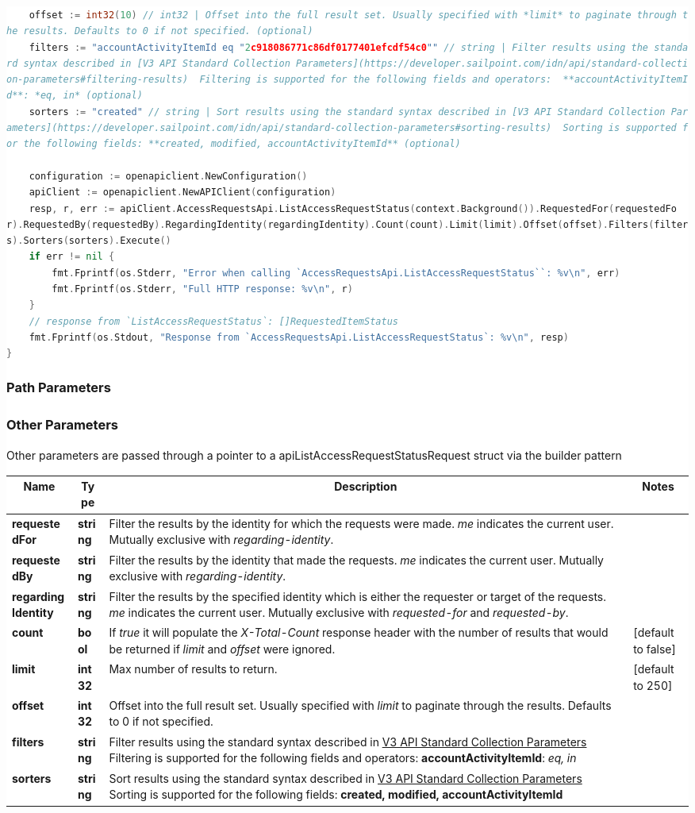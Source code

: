 ```go
    offset := int32(10) // int32 | Offset into the full result set. Usually specified with *limit* to paginate through the results. Defaults to 0 if not specified. (optional)
    filters := "accountActivityItemId eq "2c918086771c86df0177401efcdf54c0"" // string | Filter results using the standard syntax described in [V3 API Standard Collection Parameters](https://developer.sailpoint.com/idn/api/standard-collection-parameters#filtering-results)  Filtering is supported for the following fields and operators:  **accountActivityItemId**: *eq, in* (optional)
    sorters := "created" // string | Sort results using the standard syntax described in [V3 API Standard Collection Parameters](https://developer.sailpoint.com/idn/api/standard-collection-parameters#sorting-results)  Sorting is supported for the following fields: **created, modified, accountActivityItemId** (optional)

    configuration := openapiclient.NewConfiguration()
    apiClient := openapiclient.NewAPIClient(configuration)
    resp, r, err := apiClient.AccessRequestsApi.ListAccessRequestStatus(context.Background()).RequestedFor(requestedFor).RequestedBy(requestedBy).RegardingIdentity(regardingIdentity).Count(count).Limit(limit).Offset(offset).Filters(filters).Sorters(sorters).Execute()
    if err != nil {
        fmt.Fprintf(os.Stderr, "Error when calling `AccessRequestsApi.ListAccessRequestStatus``: %v\n", err)
        fmt.Fprintf(os.Stderr, "Full HTTP response: %v\n", r)
    }
    // response from `ListAccessRequestStatus`: []RequestedItemStatus
    fmt.Fprintf(os.Stdout, "Response from `AccessRequestsApi.ListAccessRequestStatus`: %v\n", resp)
}
```

### Path Parameters



### Other Parameters

Other parameters are passed through a pointer to a apiListAccessRequestStatusRequest struct via the builder pattern


Name | Type | Description  | Notes
------------- | ------------- | ------------- | -------------
 **requestedFor** | **string** | Filter the results by the identity for which the requests were made. *me* indicates the current user. Mutually exclusive with *regarding-identity*. | 
 **requestedBy** | **string** | Filter the results by the identity that made the requests. *me* indicates the current user. Mutually exclusive with *regarding-identity*. | 
 **regardingIdentity** | **string** | Filter the results by the specified identity which is either the requester or target of the requests. *me* indicates the current user. Mutually exclusive with *requested-for* and *requested-by*. | 
 **count** | **bool** | If *true* it will populate the *X-Total-Count* response header with the number of results that would be returned if *limit* and *offset* were ignored. | [default to false]
 **limit** | **int32** | Max number of results to return. | [default to 250]
 **offset** | **int32** | Offset into the full result set. Usually specified with *limit* to paginate through the results. Defaults to 0 if not specified. | 
 **filters** | **string** | Filter results using the standard syntax described in [V3 API Standard Collection Parameters](https://developer.sailpoint.com/idn/api/standard-collection-parameters#filtering-results)  Filtering is supported for the following fields and operators:  **accountActivityItemId**: *eq, in* | 
 **sorters** | **string** | Sort results using the standard syntax described in [V3 API Standard Collection Parameters](https://developer.sailpoint.com/idn/api/standard-collection-parameters#sorting-results)  Sorting is supported for the following fields: **created, modified, accountActivityItemId** | 
